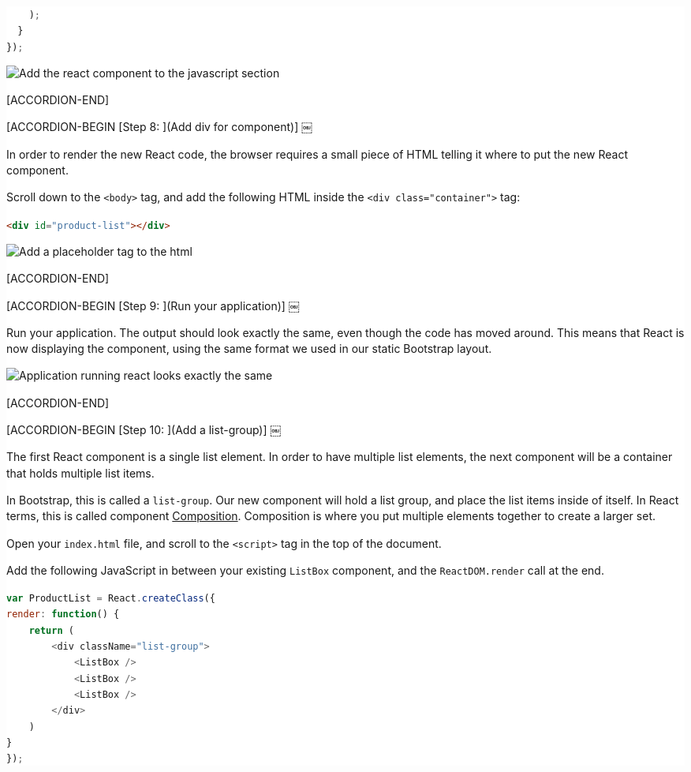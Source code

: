 ```javascript
	);
  }
});
```

![Add the react component to the javascript section](3-2.png)


[ACCORDION-END]

[ACCORDION-BEGIN [Step 8: ](Add div for component)] ￼

In order to render the new React code, the browser requires a small piece of HTML telling it where to put the new React component.

Scroll down to the `<body>` tag, and add the following HTML inside the `<div class="container">` tag:

```html
<div id="product-list"></div>
```

![Add a placeholder tag to the html](3-3.png)


[ACCORDION-END]

[ACCORDION-BEGIN [Step 9: ](Run your application)] ￼

Run your application.  The output should look exactly the same, even though the code has moved around.  This means that React is now displaying the component, using the same format we used in our static Bootstrap layout.

![Application running react looks exactly the same](3-4.png)


[ACCORDION-END]

[ACCORDION-BEGIN [Step 10: ](Add a list-group)] ￼


The first React component is a single list element.  In order to have multiple list elements, the next component will be a container that holds multiple list items.

In Bootstrap, this is called a `list-group`.  Our new component will hold a list group, and place the list items inside of itself.  In React terms, this is called component [Composition](https://reactjs.org/docs/composition-vs-inheritance.html).  Composition is where you put multiple elements together to create a larger set.

Open your `index.html` file, and scroll to the `<script>` tag in the top of the document.

Add the following JavaScript in between your existing `ListBox` component, and the `ReactDOM.render` call at the end.

```javascript
var ProductList = React.createClass({
render: function() {
	return (
		<div className="list-group">
			<ListBox />
			<ListBox />
			<ListBox />
		</div>
	)
}
});
```
